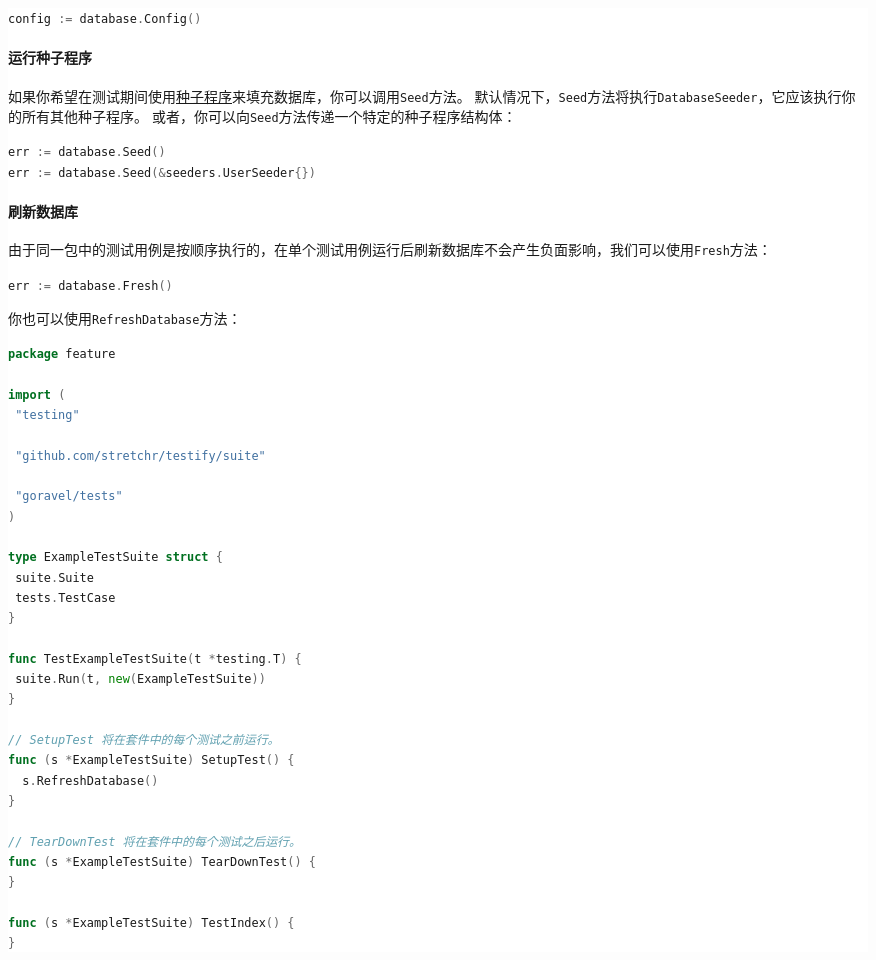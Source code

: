 ```go
config := database.Config()
```

#### 运行种子程序

如果你希望在测试期间使用[种子程序](../orm/seeding)来填充数据库，你可以调用`Seed`方法。
默认情况下，`Seed`方法将执行`DatabaseSeeder`，它应该执行你的所有其他种子程序。
或者，你可以向`Seed`方法传递一个特定的种子程序结构体：

```go
err := database.Seed()
err := database.Seed(&seeders.UserSeeder{})
```

#### 刷新数据库

由于同一包中的测试用例是按顺序执行的，在单个测试用例运行后刷新数据库不会产生负面影响，我们可以使用`Fresh`方法：

```go
err := database.Fresh()
```

你也可以使用`RefreshDatabase`方法：

```go
package feature

import (
 "testing"

 "github.com/stretchr/testify/suite"

 "goravel/tests"
)

type ExampleTestSuite struct {
 suite.Suite
 tests.TestCase
}

func TestExampleTestSuite(t *testing.T) {
 suite.Run(t, new(ExampleTestSuite))
}

// SetupTest 将在套件中的每个测试之前运行。
func (s *ExampleTestSuite) SetupTest() {
  s.RefreshDatabase()
}

// TearDownTest 将在套件中的每个测试之后运行。
func (s *ExampleTestSuite) TearDownTest() {
}

func (s *ExampleTestSuite) TestIndex() {
}
```
